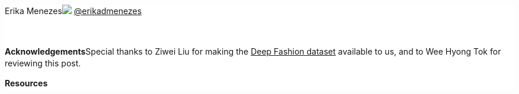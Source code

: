 Erika Menezes![](https://msdnshared.blob.core.windows.net/media/2018/07/071018_1349_HowtouseSia14.png)
[@erikadmenezes](https://twitter.com/erikadmenezes)

 

**Acknowledgements**Special thanks to Ziwei Liu for making the [Deep Fashion dataset](http://mmlab.ie.cuhk.edu.hk/projects/DeepFashion.html) available to us, and to Wee Hyong Tok for reviewing this post.

**Resources**
